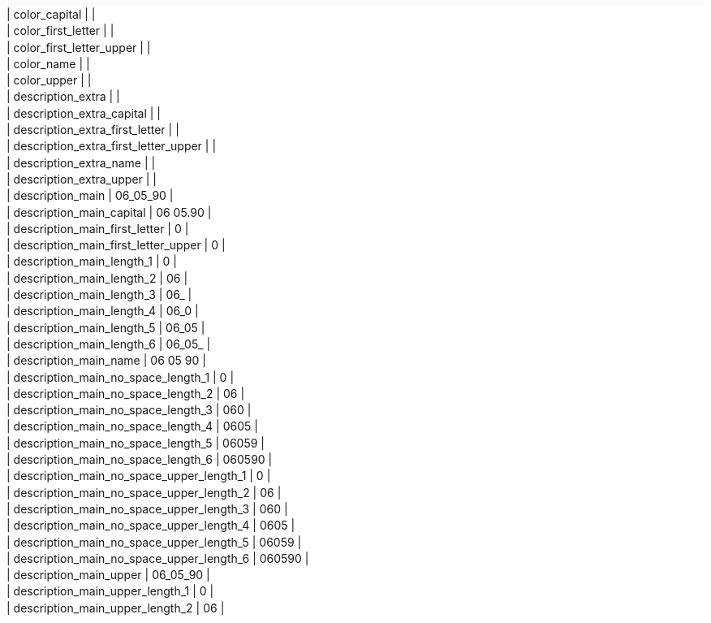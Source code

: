 | color_capital |  |  
| color_first_letter |  |  
| color_first_letter_upper |  |  
| color_name |  |  
| color_upper |  |  
| description_extra |  |  
| description_extra_capital |  |  
| description_extra_first_letter |  |  
| description_extra_first_letter_upper |  |  
| description_extra_name |  |  
| description_extra_upper |  |  
| description_main | 06_05_90 |  
| description_main_capital | 06 05.90 |  
| description_main_first_letter | 0 |  
| description_main_first_letter_upper | 0 |  
| description_main_length_1 | 0 |  
| description_main_length_2 | 06 |  
| description_main_length_3 | 06_ |  
| description_main_length_4 | 06_0 |  
| description_main_length_5 | 06_05 |  
| description_main_length_6 | 06_05_ |  
| description_main_name | 06 05 90 |  
| description_main_no_space_length_1 | 0 |  
| description_main_no_space_length_2 | 06 |  
| description_main_no_space_length_3 | 060 |  
| description_main_no_space_length_4 | 0605 |  
| description_main_no_space_length_5 | 06059 |  
| description_main_no_space_length_6 | 060590 |  
| description_main_no_space_upper_length_1 | 0 |  
| description_main_no_space_upper_length_2 | 06 |  
| description_main_no_space_upper_length_3 | 060 |  
| description_main_no_space_upper_length_4 | 0605 |  
| description_main_no_space_upper_length_5 | 06059 |  
| description_main_no_space_upper_length_6 | 060590 |  
| description_main_upper | 06_05_90 |  
| description_main_upper_length_1 | 0 |  
| description_main_upper_length_2 | 06 |  